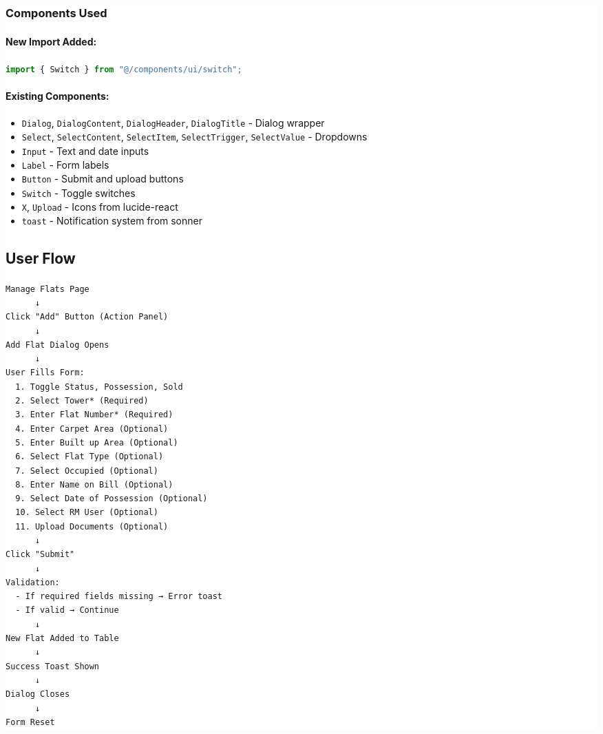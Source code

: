 ### Components Used

#### New Import Added:
```typescript
import { Switch } from "@/components/ui/switch";
```

#### Existing Components:
- `Dialog`, `DialogContent`, `DialogHeader`, `DialogTitle` - Dialog wrapper
- `Select`, `SelectContent`, `SelectItem`, `SelectTrigger`, `SelectValue` - Dropdowns
- `Input` - Text and date inputs
- `Label` - Form labels
- `Button` - Submit and upload buttons
- `Switch` - Toggle switches
- `X`, `Upload` - Icons from lucide-react
- `toast` - Notification system from sonner

## User Flow

```
Manage Flats Page
      ↓
Click "Add" Button (Action Panel)
      ↓
Add Flat Dialog Opens
      ↓
User Fills Form:
  1. Toggle Status, Possession, Sold
  2. Select Tower* (Required)
  3. Enter Flat Number* (Required)
  4. Enter Carpet Area (Optional)
  5. Enter Built up Area (Optional)
  6. Select Flat Type (Optional)
  7. Select Occupied (Optional)
  8. Enter Name on Bill (Optional)
  9. Select Date of Possession (Optional)
  10. Select RM User (Optional)
  11. Upload Documents (Optional)
      ↓
Click "Submit"
      ↓
Validation:
  - If required fields missing → Error toast
  - If valid → Continue
      ↓
New Flat Added to Table
      ↓
Success Toast Shown
      ↓
Dialog Closes
      ↓
Form Reset
```
